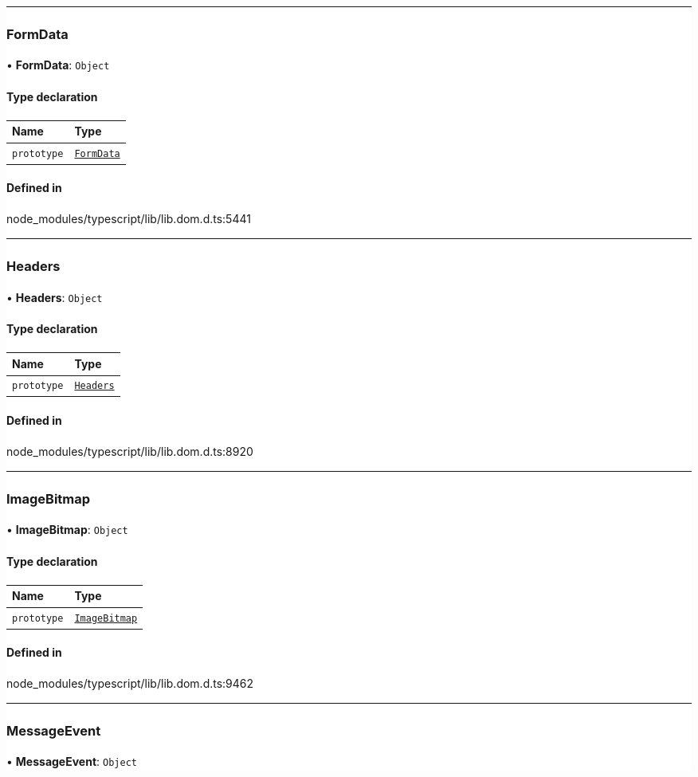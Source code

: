 ___

### FormData

• **FormData**: `Object`

#### Type declaration

| Name | Type |
| :------ | :------ |
| `prototype` | [`FormData`](akashaproject_awf_sdk._internal_.md#formdata) |

#### Defined in

node_modules/typescript/lib/lib.dom.d.ts:5441

___

### Headers

• **Headers**: `Object`

#### Type declaration

| Name | Type |
| :------ | :------ |
| `prototype` | [`Headers`](akashaproject_awf_sdk._internal_.md#headers) |

#### Defined in

node_modules/typescript/lib/lib.dom.d.ts:8920

___

### ImageBitmap

• **ImageBitmap**: `Object`

#### Type declaration

| Name | Type |
| :------ | :------ |
| `prototype` | [`ImageBitmap`](akashaproject_awf_sdk._internal_.md#imagebitmap) |

#### Defined in

node_modules/typescript/lib/lib.dom.d.ts:9462

___

### MessageEvent

• **MessageEvent**: `Object`
